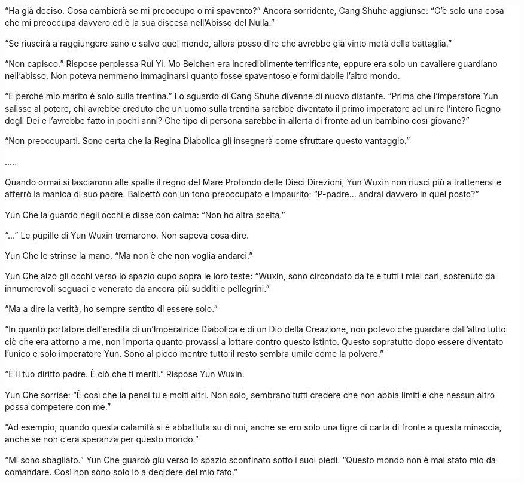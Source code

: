 
“Ha già deciso. Cosa cambierà se mi preoccupo o mi spavento?” Ancora sorridente, Cang Shuhe aggiunse: “C’è solo una cosa che mi preoccupa davvero ed è la sua discesa nell’Abisso del Nulla.”


“Se riuscirà a raggiungere sano e salvo quel mondo, allora posso dire che avrebbe già vinto metà della battaglia.”


“Non capisco.” Rispose perplessa Rui Yi. Mo Beichen era incredibilmente terrificante, eppure era solo un cavaliere guardiano nell’abisso. Non poteva nemmeno immaginarsi quanto fosse spaventoso e formidabile l’altro mondo.


“È perché mio marito è solo sulla trentina.” Lo sguardo di Cang Shuhe divenne di nuovo distante. “Prima che l’imperatore Yun salisse al potere, chi avrebbe creduto che un uomo sulla trentina sarebbe diventato il primo imperatore ad unire l’intero Regno degli Dei e l’avrebbe fatto in pochi anni? Che tipo di persona sarebbe in allerta di fronte ad un bambino così giovane?”


“Non preoccuparti. Sono certa che la Regina Diabolica gli insegnerà come sfruttare questo vantaggio.”


…..


Quando ormai si lasciarono alle spalle il regno del Mare Profondo delle Dieci Direzioni, Yun Wuxin non riuscì più a trattenersi e afferrò la manica di suo padre. Balbettò con un tono preoccupato e impaurito: “P-padre… andrai davvero in quel posto?”


Yun Che la guardò negli occhi e disse con calma: “Non ho altra scelta.”


“...” Le pupille di Yun Wuxin tremarono. Non sapeva cosa dire.


Yun Che le strinse la mano. “Ma non è che non voglia andarci.”


Yun Che alzò gli occhi verso lo spazio cupo sopra le loro teste: “Wuxin, sono circondato da te e tutti i miei cari, sostenuto da innumerevoli seguaci e venerato da ancora più sudditi e pellegrini.”


“Ma a dire la verità, ho sempre sentito di essere solo.”


“In quanto portatore dell’eredità di un’Imperatrice Diabolica e di un Dio della Creazione, non potevo che guardare dall’altro tutto ciò che era attorno a me, non importa quanto provassi a lottare contro questo istinto. Questo sopratutto dopo essere diventato l’unico e solo imperatore Yun. Sono al picco mentre tutto il resto sembra umile come la polvere.”


“È il tuo diritto padre. È ciò che ti meriti.” Rispose Yun Wuxin.


Yun Che sorrise: “È così che la pensi tu e molti altri. Non solo, sembrano tutti credere che non abbia limiti e che nessun altro possa competere con me.”


“Ad esempio, quando questa calamità si è abbattuta su di noi, anche se ero solo una tigre di carta di fronte a questa minaccia, anche se non c’era speranza per questo mondo.”


“Mi sono sbagliato.” Yun Che guardò giù verso lo spazio sconfinato sotto i suoi piedi. “Questo mondo non è mai stato mio da comandare. Così non sono solo io a decidere del mio fato.”
